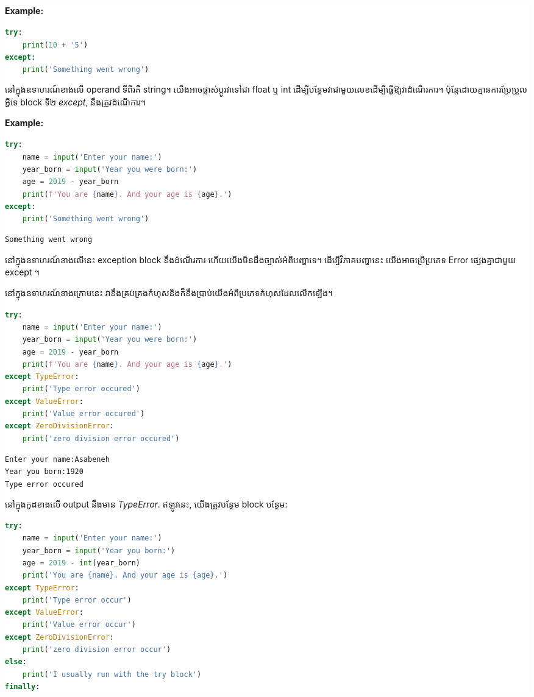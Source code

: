 **Example:**

```py
try:
    print(10 + '5')
except:
    print('Something went wrong')
```

នៅក្នុងឧទាហរណ៍ខាងលើ operand ទីពីរគឺ string។ យើងអាចផ្លាស់ប្តូរវាទៅជា float ឬ int ដើម្បីបន្ថែមវាជាមួយលេខដើម្បីធ្វើឱ្យវាដំណើរការ។ ប៉ុន្តែដោយគ្មានការប្រែប្រួលអ្វីទេ block ទី២ _except_, នឹងត្រូវដំណេីការ។

**Example:**

```py
try:
    name = input('Enter your name:')
    year_born = input('Year you were born:')
    age = 2019 - year_born
    print(f'You are {name}. And your age is {age}.')
except:
    print('Something went wrong')
```

```sh
Something went wrong
```

នៅក្នុងឧទាហរណ៍ខាងលើនេះ exception block នឹងដំណើរការ ហើយយើងមិនដឹងច្បាស់អំពីបញ្ហាទេ។ ដើម្បីវិភាគបញ្ហានេះ យើងអាចប្រើប្រភេទ Error ផ្សេងគ្នាជាមួយ except ។

នៅក្នុងឧទាហរណ៍ខាងក្រោមនេះ វានឹងគ្រប់គ្រងកំហុសនិងក៏នឹងប្រាប់យើងអំពីប្រភេទកំហុសដែលលើកឡើង។

```py
try:
    name = input('Enter your name:')
    year_born = input('Year you were born:')
    age = 2019 - year_born
    print(f'You are {name}. And your age is {age}.')
except TypeError:
    print('Type error occured')
except ValueError:
    print('Value error occured')
except ZeroDivisionError:
    print('zero division error occured')
```

```sh
Enter your name:Asabeneh
Year you born:1920
Type error occured
```

នៅក្នុងកូដខាងលើ output នឹងមាន _TypeError_.
ឥឡូវនេះ, យើងត្រូវបន្ថែម block បន្ថែម:

```py
try:
    name = input('Enter your name:')
    year_born = input('Year you born:')
    age = 2019 - int(year_born)
    print('You are {name}. And your age is {age}.')
except TypeError:
    print('Type error occur')
except ValueError:
    print('Value error occur')
except ZeroDivisionError:
    print('zero division error occur')
else:
    print('I usually run with the try block')
finally:
```